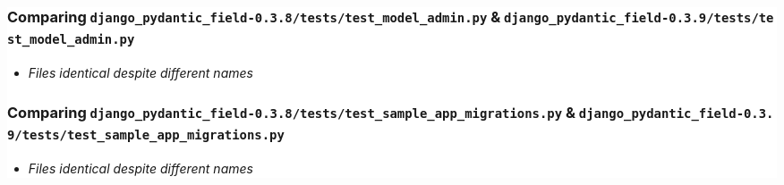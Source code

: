 ### Comparing `django_pydantic_field-0.3.8/tests/test_model_admin.py` & `django_pydantic_field-0.3.9/tests/test_model_admin.py`

 * *Files identical despite different names*

### Comparing `django_pydantic_field-0.3.8/tests/test_sample_app_migrations.py` & `django_pydantic_field-0.3.9/tests/test_sample_app_migrations.py`

 * *Files identical despite different names*

